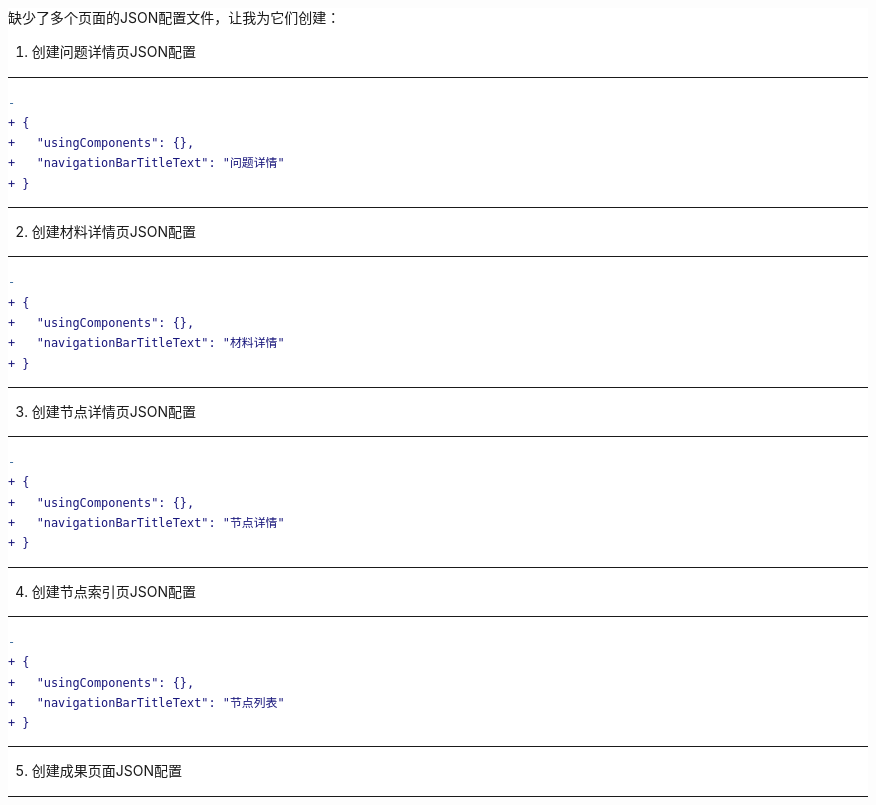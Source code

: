 缺少了多个页面的JSON配置文件，让我为它们创建：

1. 创建问题详情页JSON配置

---

```diff
- 
+ {
+   "usingComponents": {},
+   "navigationBarTitleText": "问题详情"
+ } 
```

---

2. 创建材料详情页JSON配置

---

```diff
- 
+ {
+   "usingComponents": {},
+   "navigationBarTitleText": "材料详情"
+ } 
```

---

3. 创建节点详情页JSON配置

---

```diff
- 
+ {
+   "usingComponents": {},
+   "navigationBarTitleText": "节点详情"
+ } 
```

---

4. 创建节点索引页JSON配置

---

```diff
- 
+ {
+   "usingComponents": {},
+   "navigationBarTitleText": "节点列表"
+ } 
```

---

5. 创建成果页面JSON配置

---